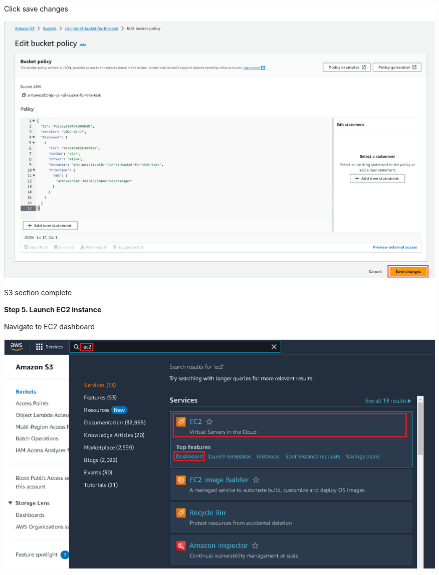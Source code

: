 Click save changes

![](media/70.png)

S3 section complete

**Step 5. Launch EC2 instance**

Navigate to EC2 dashboard

![](media/71.png)
